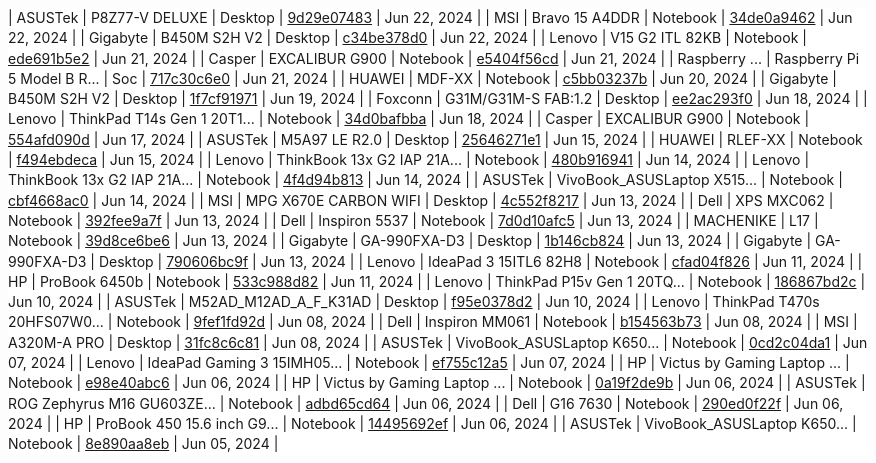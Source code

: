 | ASUSTek       | P8Z77-V DELUXE              | Desktop     | [9d29e07483](https://linux-hardware.org/?probe=9d29e07483) | Jun 22, 2024 |
| MSI           | Bravo 15 A4DDR              | Notebook    | [34de0a9462](https://linux-hardware.org/?probe=34de0a9462) | Jun 22, 2024 |
| Gigabyte      | B450M S2H V2                | Desktop     | [c34be378d0](https://linux-hardware.org/?probe=c34be378d0) | Jun 22, 2024 |
| Lenovo        | V15 G2 ITL 82KB             | Notebook    | [ede691b5e2](https://linux-hardware.org/?probe=ede691b5e2) | Jun 21, 2024 |
| Casper        | EXCALIBUR G900              | Notebook    | [e5404f56cd](https://linux-hardware.org/?probe=e5404f56cd) | Jun 21, 2024 |
| Raspberry ... | Raspberry Pi 5 Model B R... | Soc         | [717c30c6e0](https://linux-hardware.org/?probe=717c30c6e0) | Jun 21, 2024 |
| HUAWEI        | MDF-XX                      | Notebook    | [c5bb03237b](https://linux-hardware.org/?probe=c5bb03237b) | Jun 20, 2024 |
| Gigabyte      | B450M S2H V2                | Desktop     | [1f7cf91971](https://linux-hardware.org/?probe=1f7cf91971) | Jun 19, 2024 |
| Foxconn       | G31M/G31M-S FAB:1.2         | Desktop     | [ee2ac293f0](https://linux-hardware.org/?probe=ee2ac293f0) | Jun 18, 2024 |
| Lenovo        | ThinkPad T14s Gen 1 20T1... | Notebook    | [34d0bafbba](https://linux-hardware.org/?probe=34d0bafbba) | Jun 18, 2024 |
| Casper        | EXCALIBUR G900              | Notebook    | [554afd090d](https://linux-hardware.org/?probe=554afd090d) | Jun 17, 2024 |
| ASUSTek       | M5A97 LE R2.0               | Desktop     | [25646271e1](https://linux-hardware.org/?probe=25646271e1) | Jun 15, 2024 |
| HUAWEI        | RLEF-XX                     | Notebook    | [f494ebdeca](https://linux-hardware.org/?probe=f494ebdeca) | Jun 15, 2024 |
| Lenovo        | ThinkBook 13x G2 IAP 21A... | Notebook    | [480b916941](https://linux-hardware.org/?probe=480b916941) | Jun 14, 2024 |
| Lenovo        | ThinkBook 13x G2 IAP 21A... | Notebook    | [4f4d94b813](https://linux-hardware.org/?probe=4f4d94b813) | Jun 14, 2024 |
| ASUSTek       | VivoBook_ASUSLaptop X515... | Notebook    | [cbf4668ac0](https://linux-hardware.org/?probe=cbf4668ac0) | Jun 14, 2024 |
| MSI           | MPG X670E CARBON WIFI       | Desktop     | [4c552f8217](https://linux-hardware.org/?probe=4c552f8217) | Jun 13, 2024 |
| Dell          | XPS MXC062                  | Notebook    | [392fee9a7f](https://linux-hardware.org/?probe=392fee9a7f) | Jun 13, 2024 |
| Dell          | Inspiron 5537               | Notebook    | [7d0d10afc5](https://linux-hardware.org/?probe=7d0d10afc5) | Jun 13, 2024 |
| MACHENIKE     | L17                         | Notebook    | [39d8ce6be6](https://linux-hardware.org/?probe=39d8ce6be6) | Jun 13, 2024 |
| Gigabyte      | GA-990FXA-D3                | Desktop     | [1b146cb824](https://linux-hardware.org/?probe=1b146cb824) | Jun 13, 2024 |
| Gigabyte      | GA-990FXA-D3                | Desktop     | [790606bc9f](https://linux-hardware.org/?probe=790606bc9f) | Jun 13, 2024 |
| Lenovo        | IdeaPad 3 15ITL6 82H8       | Notebook    | [cfad04f826](https://linux-hardware.org/?probe=cfad04f826) | Jun 11, 2024 |
| HP            | ProBook 6450b               | Notebook    | [533c988d82](https://linux-hardware.org/?probe=533c988d82) | Jun 11, 2024 |
| Lenovo        | ThinkPad P15v Gen 1 20TQ... | Notebook    | [186867bd2c](https://linux-hardware.org/?probe=186867bd2c) | Jun 10, 2024 |
| ASUSTek       | M52AD_M12AD_A_F_K31AD       | Desktop     | [f95e0378d2](https://linux-hardware.org/?probe=f95e0378d2) | Jun 10, 2024 |
| Lenovo        | ThinkPad T470s 20HFS07W0... | Notebook    | [9fef1fd92d](https://linux-hardware.org/?probe=9fef1fd92d) | Jun 08, 2024 |
| Dell          | Inspiron MM061              | Notebook    | [b154563b73](https://linux-hardware.org/?probe=b154563b73) | Jun 08, 2024 |
| MSI           | A320M-A PRO                 | Desktop     | [31fc8c6c81](https://linux-hardware.org/?probe=31fc8c6c81) | Jun 08, 2024 |
| ASUSTek       | VivoBook_ASUSLaptop K650... | Notebook    | [0cd2c04da1](https://linux-hardware.org/?probe=0cd2c04da1) | Jun 07, 2024 |
| Lenovo        | IdeaPad Gaming 3 15IMH05... | Notebook    | [ef755c12a5](https://linux-hardware.org/?probe=ef755c12a5) | Jun 07, 2024 |
| HP            | Victus by Gaming Laptop ... | Notebook    | [e98e40abc6](https://linux-hardware.org/?probe=e98e40abc6) | Jun 06, 2024 |
| HP            | Victus by Gaming Laptop ... | Notebook    | [0a19f2de9b](https://linux-hardware.org/?probe=0a19f2de9b) | Jun 06, 2024 |
| ASUSTek       | ROG Zephyrus M16 GU603ZE... | Notebook    | [adbd65cd64](https://linux-hardware.org/?probe=adbd65cd64) | Jun 06, 2024 |
| Dell          | G16 7630                    | Notebook    | [290ed0f22f](https://linux-hardware.org/?probe=290ed0f22f) | Jun 06, 2024 |
| HP            | ProBook 450 15.6 inch G9... | Notebook    | [14495692ef](https://linux-hardware.org/?probe=14495692ef) | Jun 06, 2024 |
| ASUSTek       | VivoBook_ASUSLaptop K650... | Notebook    | [8e890aa8eb](https://linux-hardware.org/?probe=8e890aa8eb) | Jun 05, 2024 |